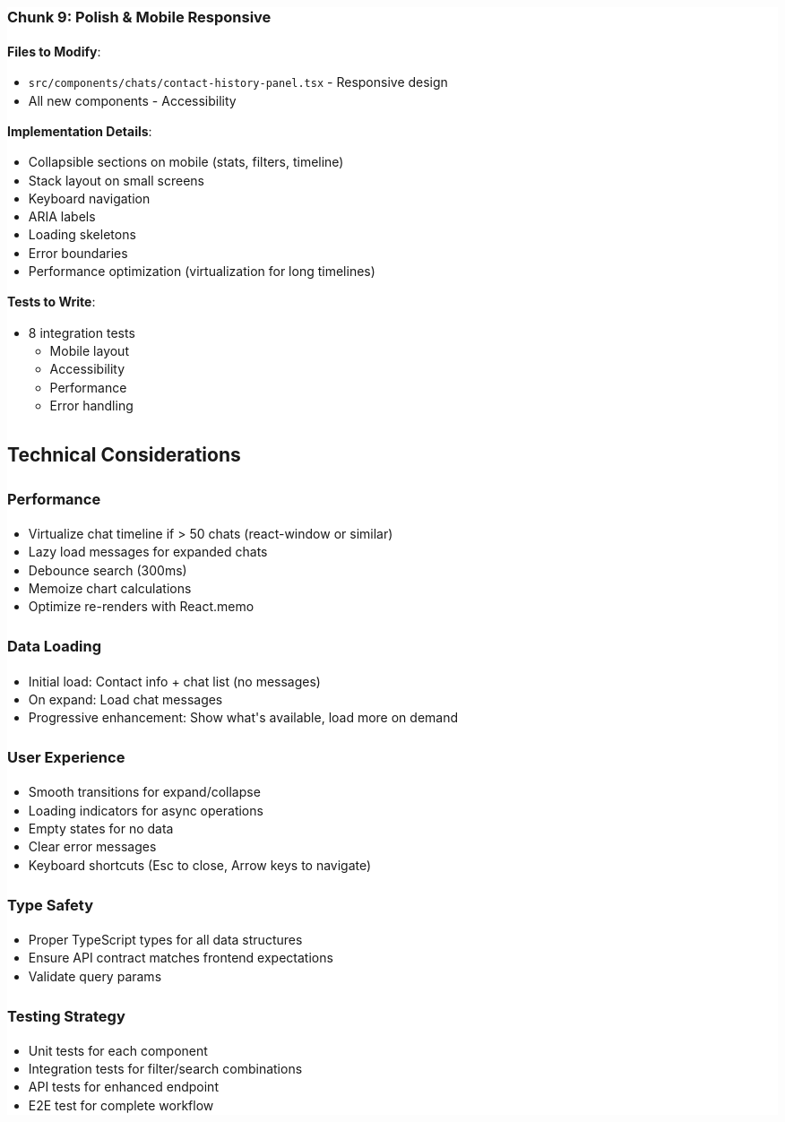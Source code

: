 ### Chunk 9: Polish & Mobile Responsive

**Files to Modify**:
- `src/components/chats/contact-history-panel.tsx` - Responsive design
- All new components - Accessibility

**Implementation Details**:
- Collapsible sections on mobile (stats, filters, timeline)
- Stack layout on small screens
- Keyboard navigation
- ARIA labels
- Loading skeletons
- Error boundaries
- Performance optimization (virtualization for long timelines)

**Tests to Write**:
- 8 integration tests
  - Mobile layout
  - Accessibility
  - Performance
  - Error handling

## Technical Considerations

### Performance
- Virtualize chat timeline if > 50 chats (react-window or similar)
- Lazy load messages for expanded chats
- Debounce search (300ms)
- Memoize chart calculations
- Optimize re-renders with React.memo

### Data Loading
- Initial load: Contact info + chat list (no messages)
- On expand: Load chat messages
- Progressive enhancement: Show what's available, load more on demand

### User Experience
- Smooth transitions for expand/collapse
- Loading indicators for async operations
- Empty states for no data
- Clear error messages
- Keyboard shortcuts (Esc to close, Arrow keys to navigate)

### Type Safety
- Proper TypeScript types for all data structures
- Ensure API contract matches frontend expectations
- Validate query params

### Testing Strategy
- Unit tests for each component
- Integration tests for filter/search combinations
- API tests for enhanced endpoint
- E2E test for complete workflow
